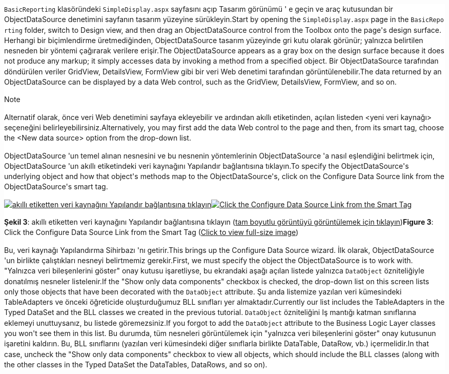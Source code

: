 <span data-ttu-id="e7303-127">`BasicReporting` klasöründeki `SimpleDisplay.aspx` sayfasını açıp Tasarım görünümü ' e geçin ve araç kutusundan bir ObjectDataSource denetimini sayfanın tasarım yüzeyine sürükleyin.</span><span class="sxs-lookup"><span data-stu-id="e7303-127">Start by opening the `SimpleDisplay.aspx` page in the `BasicReporting` folder, switch to Design view, and then drag an ObjectDataSource control from the Toolbox onto the page's design surface.</span></span> <span data-ttu-id="e7303-128">Herhangi bir biçimlendirme üretmediğinden, ObjectDataSource tasarım yüzeyinde gri kutu olarak görünür; yalnızca belirtilen nesneden bir yöntemi çağırarak verilere erişir.</span><span class="sxs-lookup"><span data-stu-id="e7303-128">The ObjectDataSource appears as a gray box on the design surface because it does not produce any markup; it simply accesses data by invoking a method from a specified object.</span></span> <span data-ttu-id="e7303-129">Bir ObjectDataSource tarafından döndürülen veriler GridView, DetailsView, FormView gibi bir veri Web denetimi tarafından görüntülenebilir.</span><span class="sxs-lookup"><span data-stu-id="e7303-129">The data returned by an ObjectDataSource can be displayed by a data Web control, such as the GridView, DetailsView, FormView, and so on.</span></span>

> [!NOTE]
> <span data-ttu-id="e7303-130">Alternatif olarak, önce veri Web denetimini sayfaya ekleyebilir ve ardından akıllı etiketinden, açılan listeden &lt;yeni veri kaynağı&gt; seçeneğini belirleyebilirsiniz.</span><span class="sxs-lookup"><span data-stu-id="e7303-130">Alternatively, you may first add the data Web control to the page and then, from its smart tag, choose the &lt;New data source&gt; option from the drop-down list.</span></span>

<span data-ttu-id="e7303-131">ObjectDataSource 'un temel alınan nesnesini ve bu nesnenin yöntemlerinin ObjectDataSource 'a nasıl eşlendiğini belirtmek için, ObjectDataSource 'un akıllı etiketindeki veri kaynağını Yapılandır bağlantısına tıklayın.</span><span class="sxs-lookup"><span data-stu-id="e7303-131">To specify the ObjectDataSource's underlying object and how that object's methods map to the ObjectDataSource's, click on the Configure Data Source link from the ObjectDataSource's smart tag.</span></span>

<span data-ttu-id="e7303-132">[![akıllı etiketten veri kaynağını Yapılandır bağlantısına tıklayın](displaying-data-with-the-objectdatasource-cs/_static/image6.png)](displaying-data-with-the-objectdatasource-cs/_static/image5.png)</span><span class="sxs-lookup"><span data-stu-id="e7303-132">[![Click the Configure Data Source Link from the Smart Tag](displaying-data-with-the-objectdatasource-cs/_static/image6.png)](displaying-data-with-the-objectdatasource-cs/_static/image5.png)</span></span>

<span data-ttu-id="e7303-133">**Şekil 3**: akıllı etiketten veri kaynağını Yapılandır bağlantısına tıklayın ([tam boyutlu görüntüyü görüntülemek için tıklayın](displaying-data-with-the-objectdatasource-cs/_static/image7.png))</span><span class="sxs-lookup"><span data-stu-id="e7303-133">**Figure 3**: Click the Configure Data Source Link from the Smart Tag ([Click to view full-size image](displaying-data-with-the-objectdatasource-cs/_static/image7.png))</span></span>

<span data-ttu-id="e7303-134">Bu, veri kaynağı Yapılandırma Sihirbazı 'nı getirir.</span><span class="sxs-lookup"><span data-stu-id="e7303-134">This brings up the Configure Data Source wizard.</span></span> <span data-ttu-id="e7303-135">İlk olarak, ObjectDataSource 'un birlikte çalıştıkları nesneyi belirtmemiz gerekir.</span><span class="sxs-lookup"><span data-stu-id="e7303-135">First, we must specify the object the ObjectDataSource is to work with.</span></span> <span data-ttu-id="e7303-136">"Yalnızca veri bileşenlerini göster" onay kutusu işaretliyse, bu ekrandaki aşağı açılan listede yalnızca `DataObject` özniteliğiyle donatılmış nesneler listelenir.</span><span class="sxs-lookup"><span data-stu-id="e7303-136">If the "Show only data components" checkbox is checked, the drop-down list on this screen lists only those objects that have been decorated with the `DataObject` attribute.</span></span> <span data-ttu-id="e7303-137">Şu anda listemize yazılan veri kümesindeki TableAdapters ve önceki öğreticide oluşturduğumuz BLL sınıfları yer almaktadır.</span><span class="sxs-lookup"><span data-stu-id="e7303-137">Currently our list includes the TableAdapters in the Typed DataSet and the BLL classes we created in the previous tutorial.</span></span> <span data-ttu-id="e7303-138">`DataObject` özniteliğini Iş mantığı katman sınıflarına eklemeyi unuttuysanız, bu listede göremezsiniz.</span><span class="sxs-lookup"><span data-stu-id="e7303-138">If you forgot to add the `DataObject` attribute to the Business Logic Layer classes you won't see them in this list.</span></span> <span data-ttu-id="e7303-139">Bu durumda, tüm nesneleri görüntülemek için "yalnızca veri bileşenlerini göster" onay kutusunun işaretini kaldırın. Bu, BLL sınıflarını (yazılan veri kümesindeki diğer sınıflarla birlikte DataTable, DataRow, vb.) içermelidir.</span><span class="sxs-lookup"><span data-stu-id="e7303-139">In that case, uncheck the "Show only data components" checkbox to view all objects, which should include the BLL classes (along with the other classes in the Typed DataSet the DataTables, DataRows, and so on).</span></span>
